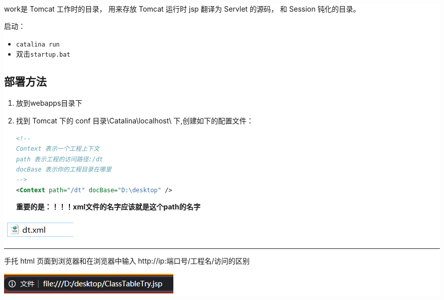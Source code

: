 

work是 Tomcat 工作时的目录， 用来存放 Tomcat 运行时 jsp 翻译为 Servlet 的源码， 和 Session 钝化的目录。



启动：

- `catalina run`
- 双击`startup.bat`



## 部署方法



1. 放到webapps目录下

2. 找到 Tomcat 下的 conf 目录\Catalina\localhost\ 下,创建如下的配置文件：  

   ```xml
   <!-- 
   Context 表示一个工程上下文
   path 表示工程的访问路径:/dt
   docBase 表示你的工程目录在哪里
   -->
   <Context path="/dt" docBase="D:\desktop" />
   ```

   **重要的是：！！！xml文件的名字应该就是这个path的名字**

![image-20210123043730324](../picture/JavaWeb%E7%AC%94%E8%AE%B0/image-20210123043730324.png)





---

手托 html 页面到浏览器和在浏览器中输入 http://ip:端口号/工程名/访问的区别  



![image-20210123161406829](../picture/JavaWeb%E7%AC%94%E8%AE%B0/image-20210123161406829.png)
